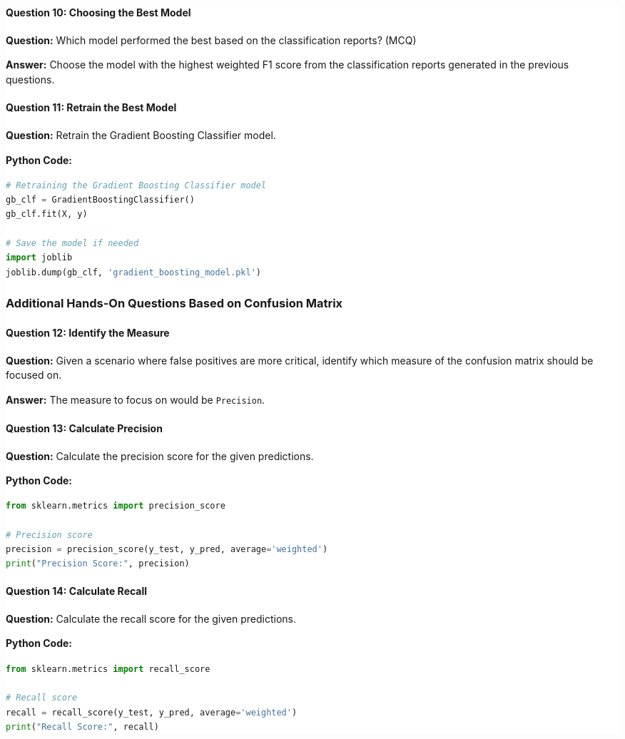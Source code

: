 #### Question 10: Choosing the Best Model

**Question:**
Which model performed the best based on the classification reports? (MCQ)

**Answer:**
Choose the model with the highest weighted F1 score from the classification reports generated in the previous questions.

#### Question 11: Retrain the Best Model

**Question:**
Retrain the Gradient Boosting Classifier model.

**Python Code:**
```python
# Retraining the Gradient Boosting Classifier model
gb_clf = GradientBoostingClassifier()
gb_clf.fit(X, y)

# Save the model if needed
import joblib
joblib.dump(gb_clf, 'gradient_boosting_model.pkl')
```

### Additional Hands-On Questions Based on Confusion Matrix

#### Question 12: Identify the Measure

**Question:**
Given a scenario where false positives are more critical, identify which measure of the confusion matrix should be focused on.

**Answer:**
The measure to focus on would be `Precision`.

#### Question 13: Calculate Precision

**Question:**
Calculate the precision score for the given predictions.

**Python Code:**
```python
from sklearn.metrics import precision_score

# Precision score
precision = precision_score(y_test, y_pred, average='weighted')
print("Precision Score:", precision)
```

#### Question 14: Calculate Recall

**Question:**
Calculate the recall score for the given predictions.

**Python Code:**
```python
from sklearn.metrics import recall_score

# Recall score
recall = recall_score(y_test, y_pred, average='weighted')
print("Recall Score:", recall)
```
